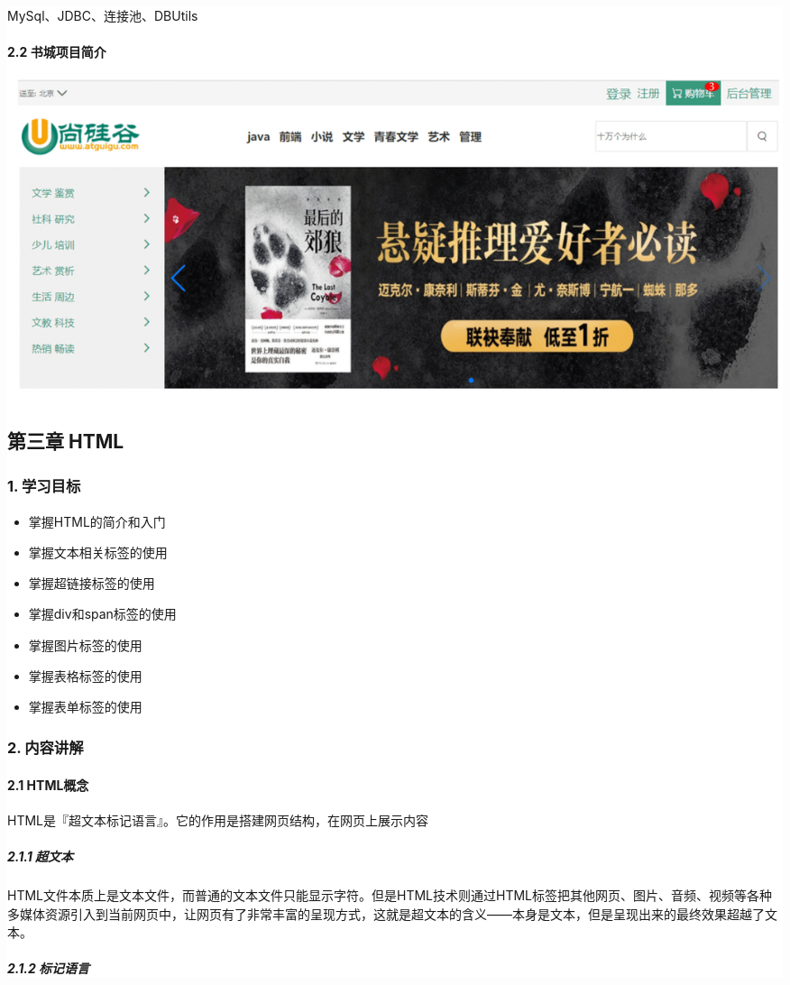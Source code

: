 MySql、JDBC、连接池、DBUtils


#### 2.2 书城项目简介

![images](./images/img028.png)


## 第三章 HTML

### 1. 学习目标

* 掌握HTML的简介和入门

* 掌握文本相关标签的使用

* 掌握超链接标签的使用

* 掌握div和span标签的使用

* 掌握图片标签的使用

* 掌握表格标签的使用

* 掌握表单标签的使用

### 2. 内容讲解

#### 2.1 HTML概念

HTML是『超文本标记语言』。它的作用是搭建网页结构，在网页上展示内容

##### 2.1.1 超文本

HTML文件本质上是文本文件，而普通的文本文件只能显示字符。但是HTML技术则通过HTML标签把其他网页、图片、音频、视频等各种多媒体资源引入到当前网页中，让网页有了非常丰富的呈现方式，这就是超文本的含义——本身是文本，但是呈现出来的最终效果超越了文本。

##### 2.1.2 标记语言
